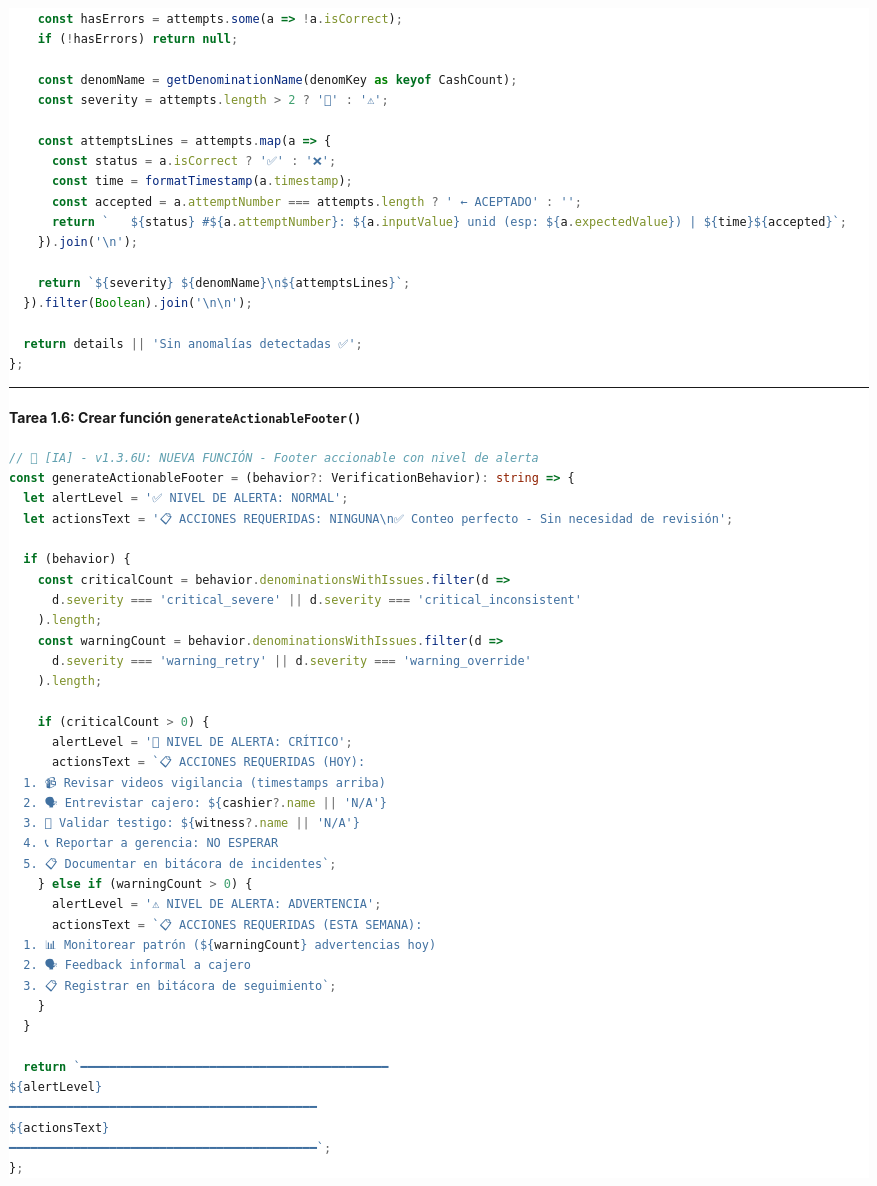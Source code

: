 ```typescript
    const hasErrors = attempts.some(a => !a.isCorrect);
    if (!hasErrors) return null;

    const denomName = getDenominationName(denomKey as keyof CashCount);
    const severity = attempts.length > 2 ? '🔴' : '⚠️';

    const attemptsLines = attempts.map(a => {
      const status = a.isCorrect ? '✅' : '❌';
      const time = formatTimestamp(a.timestamp);
      const accepted = a.attemptNumber === attempts.length ? ' ← ACEPTADO' : '';
      return `   ${status} #${a.attemptNumber}: ${a.inputValue} unid (esp: ${a.expectedValue}) | ${time}${accepted}`;
    }).join('\n');

    return `${severity} ${denomName}\n${attemptsLines}`;
  }).filter(Boolean).join('\n\n');

  return details || 'Sin anomalías detectadas ✅';
};
```

---

#### **Tarea 1.6: Crear función `generateActionableFooter()`**
```typescript
// 🤖 [IA] - v1.3.6U: NUEVA FUNCIÓN - Footer accionable con nivel de alerta
const generateActionableFooter = (behavior?: VerificationBehavior): string => {
  let alertLevel = '✅ NIVEL DE ALERTA: NORMAL';
  let actionsText = '📋 ACCIONES REQUERIDAS: NINGUNA\n✅ Conteo perfecto - Sin necesidad de revisión';

  if (behavior) {
    const criticalCount = behavior.denominationsWithIssues.filter(d =>
      d.severity === 'critical_severe' || d.severity === 'critical_inconsistent'
    ).length;
    const warningCount = behavior.denominationsWithIssues.filter(d =>
      d.severity === 'warning_retry' || d.severity === 'warning_override'
    ).length;

    if (criticalCount > 0) {
      alertLevel = '🚨 NIVEL DE ALERTA: CRÍTICO';
      actionsText = `📋 ACCIONES REQUERIDAS (HOY):
  1. 📹 Revisar videos vigilancia (timestamps arriba)
  2. 🗣️ Entrevistar cajero: ${cashier?.name || 'N/A'}
  3. 👥 Validar testigo: ${witness?.name || 'N/A'}
  4. 📞 Reportar a gerencia: NO ESPERAR
  5. 📋 Documentar en bitácora de incidentes`;
    } else if (warningCount > 0) {
      alertLevel = '⚠️ NIVEL DE ALERTA: ADVERTENCIA';
      actionsText = `📋 ACCIONES REQUERIDAS (ESTA SEMANA):
  1. 📊 Monitorear patrón (${warningCount} advertencias hoy)
  2. 🗣️ Feedback informal a cajero
  3. 📋 Registrar en bitácora de seguimiento`;
    }
  }

  return `━━━━━━━━━━━━━━━━━━━━━━━━━━━━━━━━━━━━━━━━━━━
${alertLevel}
━━━━━━━━━━━━━━━━━━━━━━━━━━━━━━━━━━━━━━━━━━━
${actionsText}
━━━━━━━━━━━━━━━━━━━━━━━━━━━━━━━━━━━━━━━━━━━`;
};
```